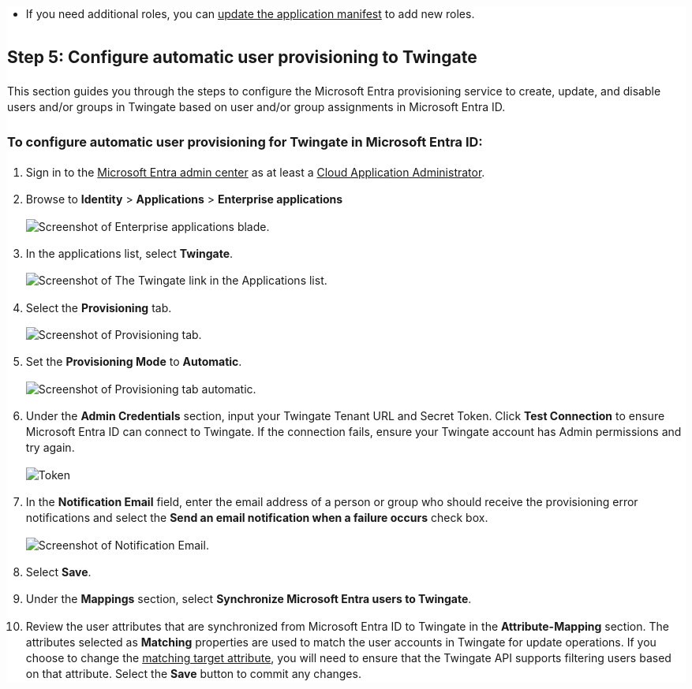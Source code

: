 * If you need additional roles, you can [update the application manifest](~/identity-platform/howto-add-app-roles-in-apps.md) to add new roles.


## Step 5: Configure automatic user provisioning to Twingate

This section guides you through the steps to configure the Microsoft Entra provisioning service to create, update, and disable users and/or groups in Twingate based on user and/or group assignments in Microsoft Entra ID.

<a name='to-configure-automatic-user-provisioning-for-twingate-in-azure-ad'></a>

### To configure automatic user provisioning for Twingate in Microsoft Entra ID:

1. Sign in to the [Microsoft Entra admin center](https://entra.microsoft.com) as at least a [Cloud Application Administrator](~/identity/role-based-access-control/permissions-reference.md#cloud-application-administrator).
1. Browse to **Identity** > **Applications** > **Enterprise applications**

	![Screenshot of Enterprise applications blade.](common/enterprise-applications.png)

1. In the applications list, select **Twingate**.

	![Screenshot of The Twingate link in the Applications list.](common/all-applications.png)

3. Select the **Provisioning** tab.

	![Screenshot of Provisioning tab.](common/provisioning.png)

4. Set the **Provisioning Mode** to **Automatic**.

	![Screenshot of Provisioning tab automatic.](common/provisioning-automatic.png)

5. Under the **Admin Credentials** section, input your Twingate Tenant URL and Secret Token. Click **Test Connection** to ensure Microsoft Entra ID can connect to Twingate. If the connection fails, ensure your Twingate account has Admin permissions and try again.

 	![Token](common/provisioning-testconnection-tenanturltoken.png)

6. In the **Notification Email** field, enter the email address of a person or group who should receive the provisioning error notifications and select the **Send an email notification when a failure occurs** check box.

	![Screenshot of Notification Email.](common/provisioning-notification-email.png)

7. Select **Save**.

8. Under the **Mappings** section, select **Synchronize Microsoft Entra users to Twingate**.

9. Review the user attributes that are synchronized from Microsoft Entra ID to Twingate in the **Attribute-Mapping** section. The attributes selected as **Matching** properties are used to match the user accounts in Twingate for update operations. If you choose to change the [matching target attribute](~/identity/app-provisioning/customize-application-attributes.md), you will need to ensure that the Twingate API supports filtering users based on that attribute. Select the **Save** button to commit any changes.
